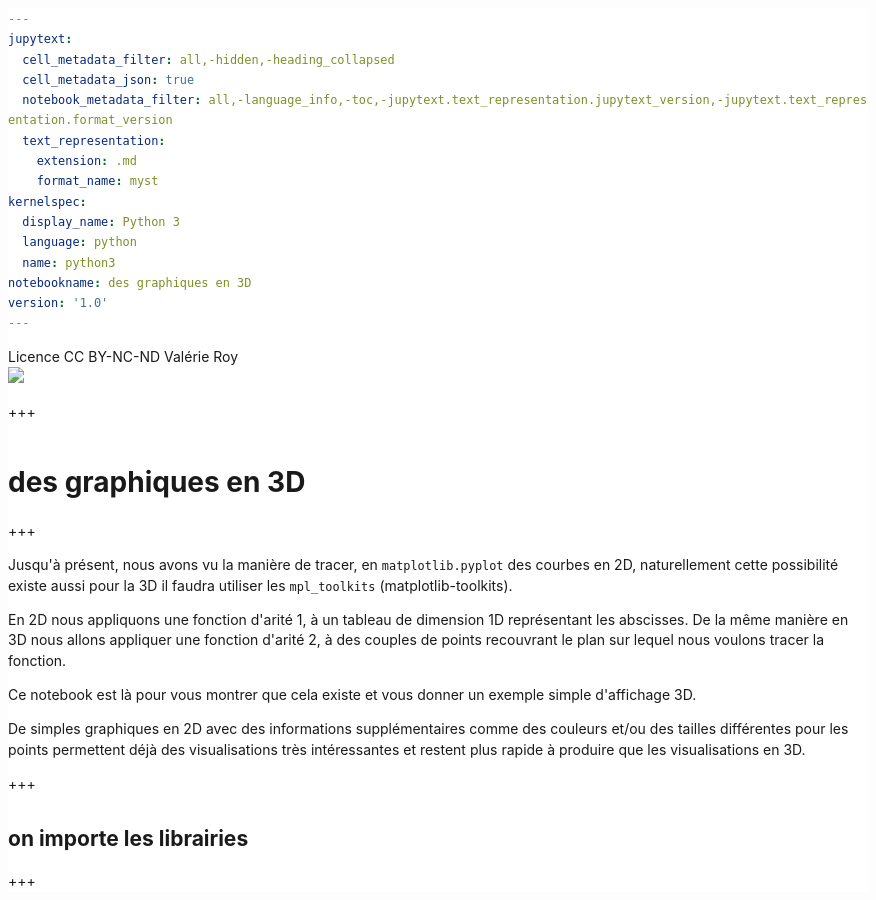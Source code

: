 ```yaml
---
jupytext:
  cell_metadata_filter: all,-hidden,-heading_collapsed
  cell_metadata_json: true
  notebook_metadata_filter: all,-language_info,-toc,-jupytext.text_representation.jupytext_version,-jupytext.text_representation.format_version
  text_representation:
    extension: .md
    format_name: myst
kernelspec:
  display_name: Python 3
  language: python
  name: python3
notebookname: des graphiques en 3D
version: '1.0'
---
```


<div class="licence">
<span>Licence CC BY-NC-ND</span>
<span>Valérie Roy</span>
</div>

<img src="media/ensmp-25-alpha.png" />

+++

# des graphiques en 3D

+++

Jusqu'à présent, nous avons vu la manière de tracer, en `matplotlib.pyplot` des courbes en 2D, naturellement cette possibilité existe aussi pour la 3D il faudra utiliser les `mpl_toolkits` (matplotlib-toolkits).

En 2D nous appliquons une fonction d'arité 1, à un tableau de dimension 1D représentant les abscisses. De la même manière en 3D nous allons appliquer une fonction d'arité 2, à des couples de points recouvrant le plan sur lequel nous voulons tracer la fonction.

Ce notebook est là pour vous montrer que cela existe et vous donner un exemple simple d'affichage 3D.

De simples graphiques en 2D avec des informations supplémentaires comme des couleurs et/ou des tailles différentes pour les points permettent déjà des visualisations très intéressantes et restent plus rapide à produire que les visualisations en 3D.

+++

## on importe les librairies

+++
